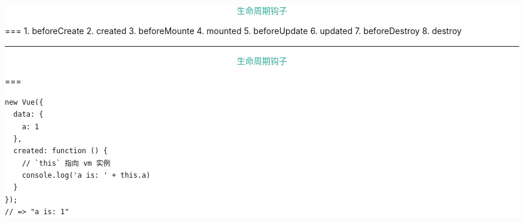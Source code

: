 <p style="color:#3A9;text-align:center;">生命周期钩子</p>
===
1. beforeCreate
2. created
3. beforeMounte
4. mounted
5. beforeUpdate
6. updated
7. beforeDestroy
8. destroy

---
<p style="color:#3A9;text-align:center;">生命周期钩子</p>
===

```
new Vue({
  data: {
    a: 1
  },
  created: function () {
    // `this` 指向 vm 实例
    console.log('a is: ' + this.a)
  }
});
// => "a is: 1"
```













































